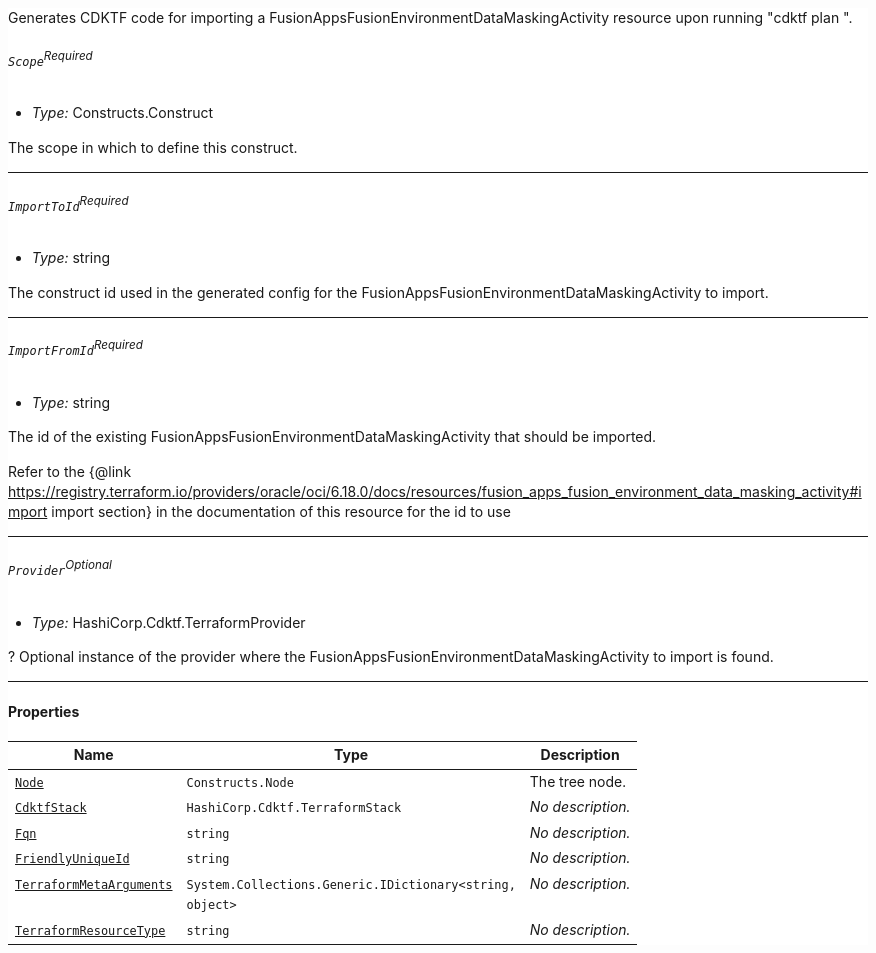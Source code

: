 Generates CDKTF code for importing a FusionAppsFusionEnvironmentDataMaskingActivity resource upon running "cdktf plan <stack-name>".

###### `Scope`<sup>Required</sup> <a name="Scope" id="rhizo-co-terraform-provider-oci.fusionAppsFusionEnvironmentDataMaskingActivity.FusionAppsFusionEnvironmentDataMaskingActivity.generateConfigForImport.parameter.scope"></a>

- *Type:* Constructs.Construct

The scope in which to define this construct.

---

###### `ImportToId`<sup>Required</sup> <a name="ImportToId" id="rhizo-co-terraform-provider-oci.fusionAppsFusionEnvironmentDataMaskingActivity.FusionAppsFusionEnvironmentDataMaskingActivity.generateConfigForImport.parameter.importToId"></a>

- *Type:* string

The construct id used in the generated config for the FusionAppsFusionEnvironmentDataMaskingActivity to import.

---

###### `ImportFromId`<sup>Required</sup> <a name="ImportFromId" id="rhizo-co-terraform-provider-oci.fusionAppsFusionEnvironmentDataMaskingActivity.FusionAppsFusionEnvironmentDataMaskingActivity.generateConfigForImport.parameter.importFromId"></a>

- *Type:* string

The id of the existing FusionAppsFusionEnvironmentDataMaskingActivity that should be imported.

Refer to the {@link https://registry.terraform.io/providers/oracle/oci/6.18.0/docs/resources/fusion_apps_fusion_environment_data_masking_activity#import import section} in the documentation of this resource for the id to use

---

###### `Provider`<sup>Optional</sup> <a name="Provider" id="rhizo-co-terraform-provider-oci.fusionAppsFusionEnvironmentDataMaskingActivity.FusionAppsFusionEnvironmentDataMaskingActivity.generateConfigForImport.parameter.provider"></a>

- *Type:* HashiCorp.Cdktf.TerraformProvider

? Optional instance of the provider where the FusionAppsFusionEnvironmentDataMaskingActivity to import is found.

---

#### Properties <a name="Properties" id="Properties"></a>

| **Name** | **Type** | **Description** |
| --- | --- | --- |
| <code><a href="#rhizo-co-terraform-provider-oci.fusionAppsFusionEnvironmentDataMaskingActivity.FusionAppsFusionEnvironmentDataMaskingActivity.property.node">Node</a></code> | <code>Constructs.Node</code> | The tree node. |
| <code><a href="#rhizo-co-terraform-provider-oci.fusionAppsFusionEnvironmentDataMaskingActivity.FusionAppsFusionEnvironmentDataMaskingActivity.property.cdktfStack">CdktfStack</a></code> | <code>HashiCorp.Cdktf.TerraformStack</code> | *No description.* |
| <code><a href="#rhizo-co-terraform-provider-oci.fusionAppsFusionEnvironmentDataMaskingActivity.FusionAppsFusionEnvironmentDataMaskingActivity.property.fqn">Fqn</a></code> | <code>string</code> | *No description.* |
| <code><a href="#rhizo-co-terraform-provider-oci.fusionAppsFusionEnvironmentDataMaskingActivity.FusionAppsFusionEnvironmentDataMaskingActivity.property.friendlyUniqueId">FriendlyUniqueId</a></code> | <code>string</code> | *No description.* |
| <code><a href="#rhizo-co-terraform-provider-oci.fusionAppsFusionEnvironmentDataMaskingActivity.FusionAppsFusionEnvironmentDataMaskingActivity.property.terraformMetaArguments">TerraformMetaArguments</a></code> | <code>System.Collections.Generic.IDictionary<string, object></code> | *No description.* |
| <code><a href="#rhizo-co-terraform-provider-oci.fusionAppsFusionEnvironmentDataMaskingActivity.FusionAppsFusionEnvironmentDataMaskingActivity.property.terraformResourceType">TerraformResourceType</a></code> | <code>string</code> | *No description.* |